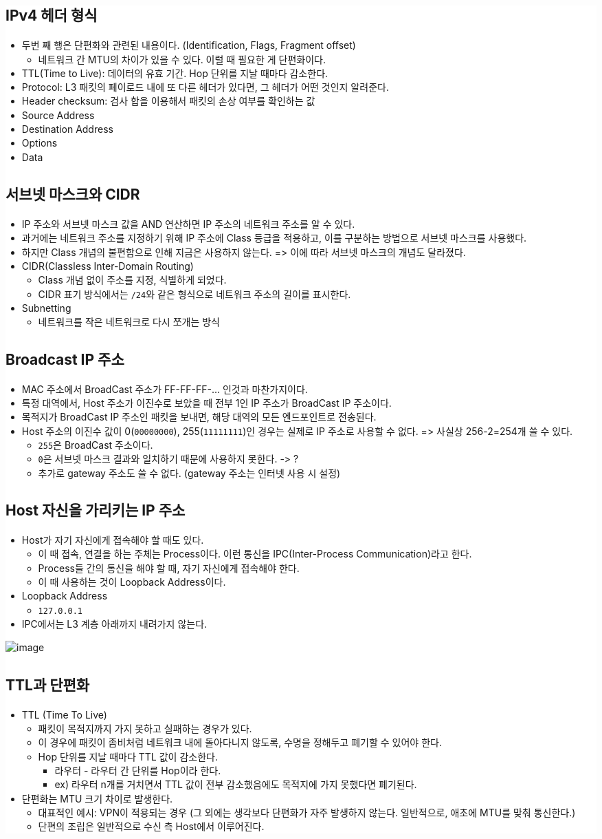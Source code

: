 ## IPv4 헤더 형식
- 두번 째 행은 단편화와 관련된 내용이다. (Identification, Flags, Fragment offset)
  - 네트워크 간 MTU의 차이가 있을 수 있다. 이럴 때 필요한 게 단편화이다.
- TTL(Time to Live): 데이터의 유효 기간. Hop 단위를 지날 때마다 감소한다.
- Protocol: L3 패킷의 페이로드 내에 또 다른 헤더가 있다면, 그 헤더가 어떤 것인지 알려준다.
- Header checksum: 검사 합을 이용해서 패킷의 손상 여부를 확인하는 값
- Source Address
- Destination Address
- Options
- Data

## 서브넷 마스크와 CIDR
- IP 주소와 서브넷 마스크 값을 AND 연산하면 IP 주소의 네트워크 주소를 알 수 있다.
- 과거에는 네트워크 주소를 지정하기 위해 IP 주소에 Class 등급을 적용하고, 이를 구분하는 방법으로 서브넷 마스크를 사용했다.
- 하지만 Class 개념의 불편함으로 인해 지금은 사용하지 않는다. => 이에 따라 서브넷 마스크의 개념도 달라졌다.
- CIDR(Classless Inter-Domain Routing)
  - Class 개념 없이 주소를 지정, 식별하게 되었다.
  - CIDR 표기 방식에서는 `/24`와 같은 형식으로 네트워크 주소의 길이를 표시한다.
- Subnetting
  - 네트워크를 작은 네트워크로 다시 쪼개는 방식

## Broadcast IP 주소
- MAC 주소에서 BroadCast 주소가 FF-FF-FF-... 인것과 마찬가지이다.
- 특정 대역에서, Host 주소가 이진수로 보았을 때 전부 1인 IP 주소가 BroadCast IP 주소이다.
- 목적지가 BroadCast IP 주소인 패킷을 보내면, 해당 대역의 모든 엔드포인트로 전송된다.
- Host 주소의 이진수 값이 0(`00000000`), 255(`11111111`)인 경우는 실제로 IP 주소로 사용할 수 없다. => 사실상 256-2=254개 쓸 수 있다. 
  - `255`은 BroadCast 주소이다.
  - `0`은 서브넷 마스크 결과와 일치하기 때문에 사용하지 못한다. -> ?
  - 추가로 gateway 주소도 쓸 수 없다. (gateway 주소는 인터넷 사용 시 설정)

## Host 자신을 가리키는 IP 주소
- Host가 자기 자신에게 접속해야 할 때도 있다.
  - 이 때 접속, 연결을 하는 주체는 Process이다. 이런 통신을 IPC(Inter-Process Communication)라고 한다.
  - Process들 간의 통신을 해야 할 때, 자기 자신에게 접속해야 한다.
  - 이 때 사용하는 것이 Loopback Address이다.
- Loopback Address
  - `127.0.0.1`
- IPC에서는 L3 계층 아래까지 내려가지 않는다.
<img width="1265" alt="image" src="https://github.com/woowacourse-study/tal-study/assets/97426362/7d773e84-e3a6-45ea-b1c7-1f153b448637">


## TTL과 단편화
- TTL (Time To Live)
    - 패킷이 목적지까지 가지 못하고 실패하는 경우가 있다.
    - 이 경우에 패킷이 좀비처럼 네트워크 내에 돌아다니지 않도록, 수명을 정해두고 폐기할 수 있어야 한다.
    - Hop 단위를 지날 때마다 TTL 값이 감소한다.
      - 라우터 - 라우터 간 단위를 Hop이라 한다. 
      - ex) 라우터 n개를 거치면서 TTL 값이 전부 감소했음에도 목적지에 가지 못했다면 폐기된다.
- 단편화는 MTU 크기 차이로 발생한다.
  - 대표적인 예시: VPN이 적용되는 경우 (그 외에는 생각보다 단편화가 자주 발생하지 않는다. 일반적으로, 애초에 MTU를 맞춰 통신한다.)
  - 단편의 조립은 일반적으로 수신 측 Host에서 이루어진다.
